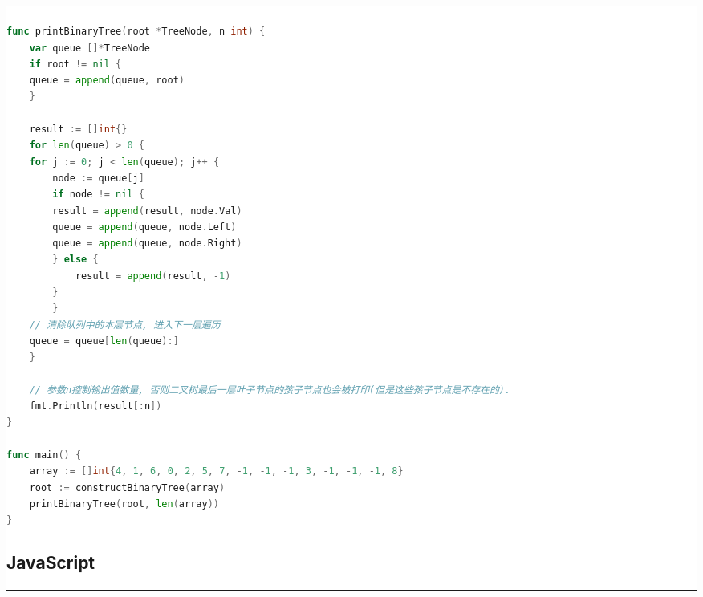 ```Go

func printBinaryTree(root *TreeNode, n int) {
    var queue []*TreeNode
    if root != nil {
	queue = append(queue, root)
    }

    result := []int{}
    for len(queue) > 0 {
	for j := 0; j < len(queue); j++ {
	    node := queue[j]
	    if node != nil {
		result = append(result, node.Val)
		queue = append(queue, node.Left)
		queue = append(queue, node.Right)
	    } else {
	        result = append(result, -1)
	    }
        }
	// 清除队列中的本层节点, 进入下一层遍历
	queue = queue[len(queue):]
    }
    
    // 参数n控制输出值数量, 否则二叉树最后一层叶子节点的孩子节点也会被打印(但是这些孩子节点是不存在的).
    fmt.Println(result[:n])
}

func main() {
    array := []int{4, 1, 6, 0, 2, 5, 7, -1, -1, -1, 3, -1, -1, -1, 8}
    root := constructBinaryTree(array)
    printBinaryTree(root, len(array))
}

```

## JavaScript

```JavaScript
```

-----------------------

